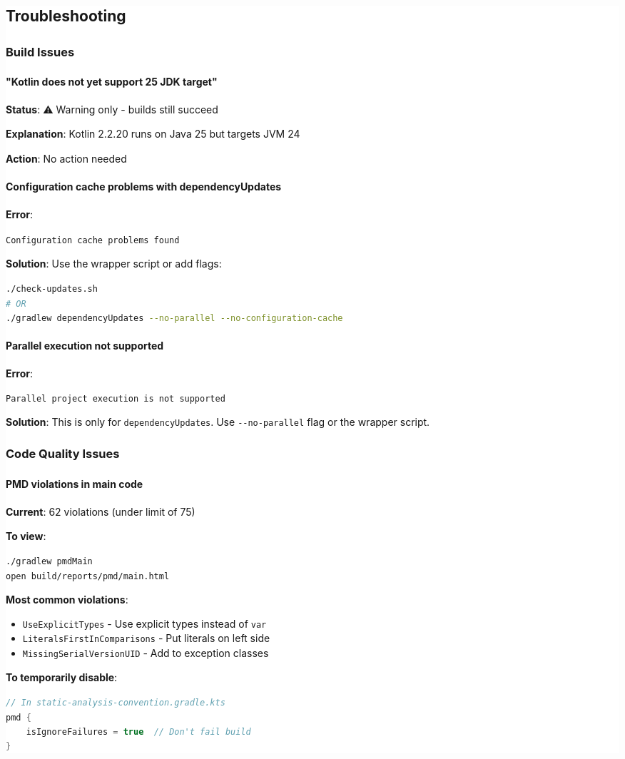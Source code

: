
## Troubleshooting

### Build Issues

#### "Kotlin does not yet support 25 JDK target"

**Status**: ⚠️ Warning only - builds still succeed

**Explanation**: Kotlin 2.2.20 runs on Java 25 but targets JVM 24

**Action**: No action needed

#### Configuration cache problems with dependencyUpdates

**Error**:
```
Configuration cache problems found
```

**Solution**: Use the wrapper script or add flags:
```bash
./check-updates.sh
# OR
./gradlew dependencyUpdates --no-parallel --no-configuration-cache
```

#### Parallel execution not supported

**Error**:
```
Parallel project execution is not supported
```

**Solution**: This is only for `dependencyUpdates`. Use `--no-parallel` flag or the wrapper script.

### Code Quality Issues

#### PMD violations in main code

**Current**: 62 violations (under limit of 75)

**To view**:
```bash
./gradlew pmdMain
open build/reports/pmd/main.html
```

**Most common violations**:
- `UseExplicitTypes` - Use explicit types instead of `var`
- `LiteralsFirstInComparisons` - Put literals on left side
- `MissingSerialVersionUID` - Add to exception classes

**To temporarily disable**:
```kotlin
// In static-analysis-convention.gradle.kts
pmd {
    isIgnoreFailures = true  // Don't fail build
}
```
